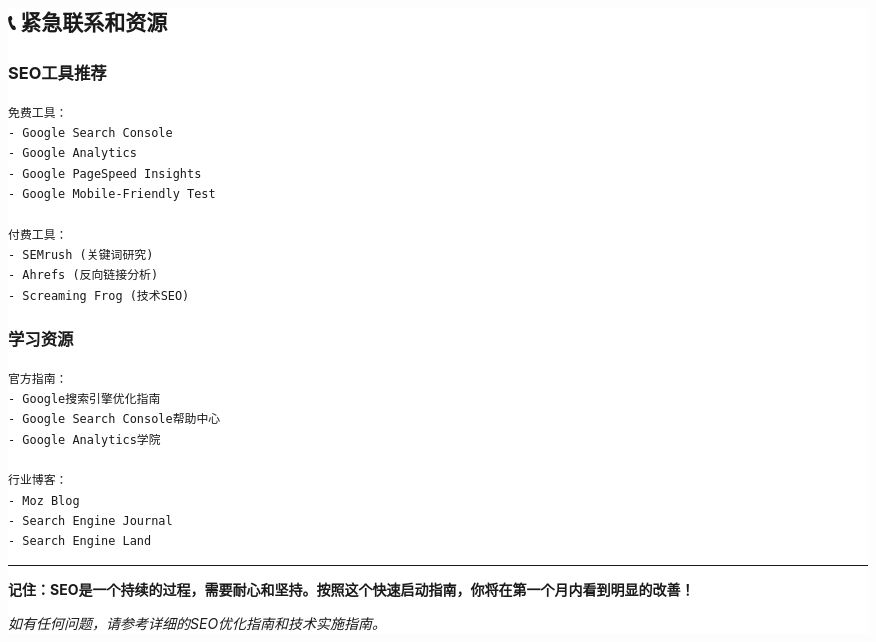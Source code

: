 ## 📞 紧急联系和资源

### SEO工具推荐
```
免费工具：
- Google Search Console
- Google Analytics
- Google PageSpeed Insights
- Google Mobile-Friendly Test

付费工具：
- SEMrush (关键词研究)
- Ahrefs (反向链接分析)
- Screaming Frog (技术SEO)
```

### 学习资源
```
官方指南：
- Google搜索引擎优化指南
- Google Search Console帮助中心
- Google Analytics学院

行业博客：
- Moz Blog
- Search Engine Journal
- Search Engine Land
```

---

**记住：SEO是一个持续的过程，需要耐心和坚持。按照这个快速启动指南，你将在第一个月内看到明显的改善！**

*如有任何问题，请参考详细的SEO优化指南和技术实施指南。* 